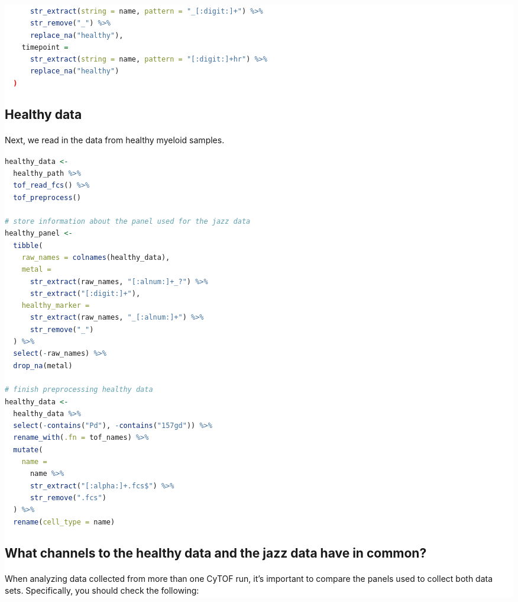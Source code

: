 ``` r
      str_extract(string = name, pattern = "_[:digit:]+") %>% 
      str_remove("_") %>% 
      replace_na("healthy"), 
    timepoint = 
      str_extract(string = name, pattern = "[:digit:]+hr") %>% 
      replace_na("healthy")
  )
```

## Healthy data

Next, we read in the data from healthy myeloid samples.

``` r
healthy_data <- 
  healthy_path %>% 
  tof_read_fcs() %>% 
  tof_preprocess() 

# store information about the panel used for the jazz data
healthy_panel <- 
  tibble(
    raw_names = colnames(healthy_data), 
    metal = 
      str_extract(raw_names, "[:alnum:]+_?") %>% 
      str_extract("[:digit:]+"), 
    healthy_marker = 
      str_extract(raw_names, "_[:alnum:]+") %>% 
      str_remove("_")
  ) %>% 
  select(-raw_names) %>% 
  drop_na(metal)

# finish preprocessing healthy data
healthy_data <- 
  healthy_data %>% 
  select(-contains("Pd"), -contains("157gd")) %>% 
  rename_with(.fn = tof_names) %>% 
  mutate(
    name = 
      name %>% 
      str_extract("[:alpha:]+.fcs$") %>% 
      str_remove(".fcs")
  ) %>% 
  rename(cell_type = name)
```

## What channels to the healthy data and the jazz data have in common?

When analyzing data collected from more than one CyTOF run, it’s
important to compare the panels used to collect both data sets.
Specifically, you should check the following:
